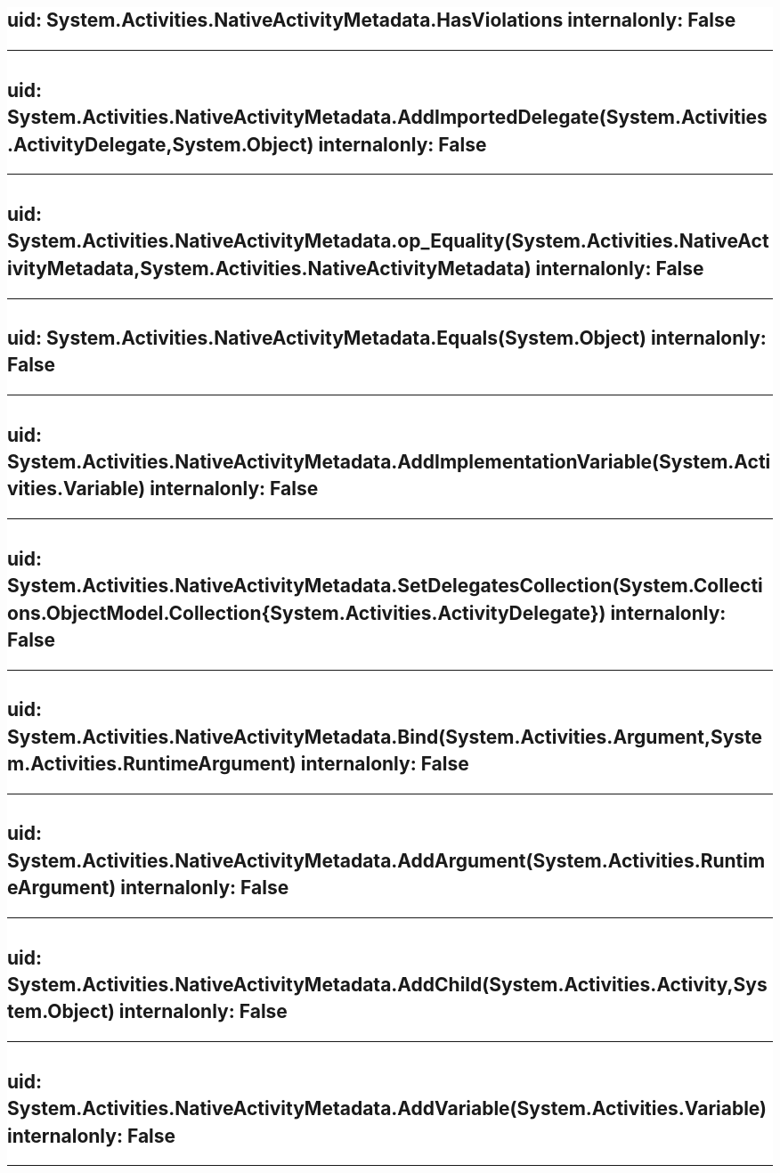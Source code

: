 uid: System.Activities.NativeActivityMetadata.HasViolations
internalonly: False
---

---
uid: System.Activities.NativeActivityMetadata.AddImportedDelegate(System.Activities.ActivityDelegate,System.Object)
internalonly: False
---

---
uid: System.Activities.NativeActivityMetadata.op_Equality(System.Activities.NativeActivityMetadata,System.Activities.NativeActivityMetadata)
internalonly: False
---

---
uid: System.Activities.NativeActivityMetadata.Equals(System.Object)
internalonly: False
---

---
uid: System.Activities.NativeActivityMetadata.AddImplementationVariable(System.Activities.Variable)
internalonly: False
---

---
uid: System.Activities.NativeActivityMetadata.SetDelegatesCollection(System.Collections.ObjectModel.Collection{System.Activities.ActivityDelegate})
internalonly: False
---

---
uid: System.Activities.NativeActivityMetadata.Bind(System.Activities.Argument,System.Activities.RuntimeArgument)
internalonly: False
---

---
uid: System.Activities.NativeActivityMetadata.AddArgument(System.Activities.RuntimeArgument)
internalonly: False
---

---
uid: System.Activities.NativeActivityMetadata.AddChild(System.Activities.Activity,System.Object)
internalonly: False
---

---
uid: System.Activities.NativeActivityMetadata.AddVariable(System.Activities.Variable)
internalonly: False
---

---